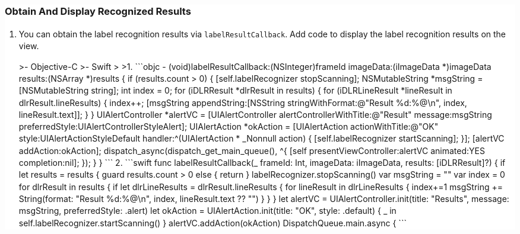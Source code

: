    ```swift
   ```

### Obtain And Display Recognized Results

1. You can obtain the label recognition results via `labelResultCallback`. Add code to display the label recognition results on the view.

   <div class="sample-code-prefix"></div>
   >- Objective-C
   >- Swift
   >
   >1. 
   ```objc
   - (void)labelResultCallback:(NSInteger)frameId imageData:(iImageData *)imageData results:(NSArray<iDLRResult *> *)results {
      if (results.count > 0) {
             [self.labelRecognizer stopScanning];
             NSMutableString *msgString = [NSMutableString string];
             int index = 0;
             for (iDLRResult *dlrResult in results) {
                for (iDLRLineResult *lineResult in dlrResult.lineResults) {
                   index++;
                   [msgString appendString:[NSString stringWithFormat:@"Result %d:%@\n", index, lineResult.text]];
                }
             }
             UIAlertController *alertVC = [UIAlertController alertControllerWithTitle:@"Result" message:msgString preferredStyle:UIAlertControllerStyleAlert];
             UIAlertAction *okAction = [UIAlertAction actionWithTitle:@"OK" style:UIAlertActionStyleDefault handler:^(UIAlertAction * _Nonnull action) {
                [self.labelRecognizer startScanning];
             }];
             [alertVC addAction:okAction];
             dispatch_async(dispatch_get_main_queue(), ^{
                [self presentViewController:alertVC animated:YES completion:nil];
             });
      }
   }
   ```
   2. 
   ```swift
   func labelResultCallback(_ frameId: Int, imageData: iImageData, results: [iDLRResult]?) {
      if let results = results {
             guard results.count > 0 else {
                return
             }
             labelRecognizer.stopScanning()
             var msgString = ""
             var index = 0
             for dlrResult in results {
                if let dlrLineResults = dlrResult.lineResults {
                   for lineResult in dlrLineResults {
                      index+=1
                      msgString += String(format: "Result %d:%@\n", index, lineResult.text ?? "")
                   }
                }
             }
             let alertVC = UIAlertController.init(title: "Results", message: msgString, preferredStyle: .alert)
             let okAction = UIAlertAction.init(title: "OK", style: .default) { _ in
                self.labelRecognizer.startScanning()
             }
             alertVC.addAction(okAction)
             DispatchQueue.main.async {
   ```
